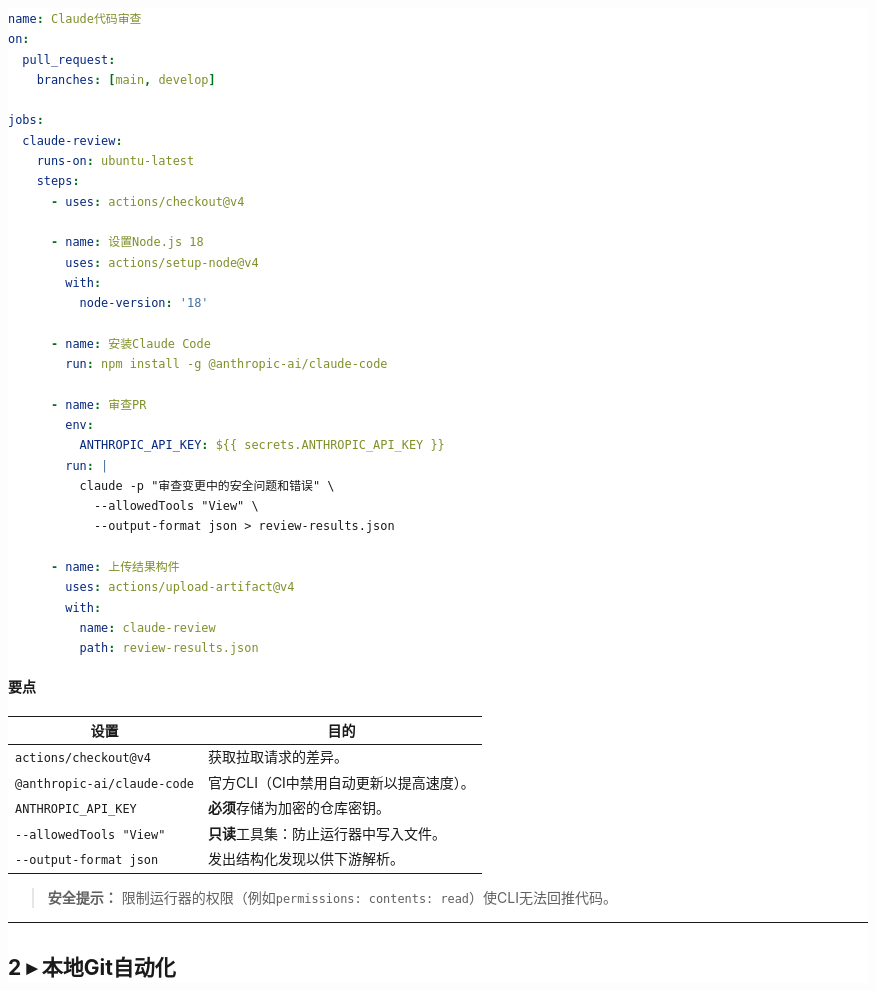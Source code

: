 ```yaml
name: Claude代码审查
on:
  pull_request:
    branches: [main, develop]

jobs:
  claude-review:
    runs-on: ubuntu-latest
    steps:
      - uses: actions/checkout@v4

      - name: 设置Node.js 18
        uses: actions/setup-node@v4
        with:
          node-version: '18'

      - name: 安装Claude Code
        run: npm install -g @anthropic-ai/claude-code

      - name: 审查PR
        env:
          ANTHROPIC_API_KEY: ${{ secrets.ANTHROPIC_API_KEY }}
        run: |
          claude -p "审查变更中的安全问题和错误" \
            --allowedTools "View" \
            --output-format json > review-results.json

      - name: 上传结果构件
        uses: actions/upload-artifact@v4
        with:
          name: claude-review
          path: review-results.json
```

#### 要点

| 设置                        | 目的                                                    |
| --------------------------- | ---------------------------------------------------------- |
| `actions/checkout@v4`       | 获取拉取请求的差异。                           |
| `@anthropic-ai/claude-code` | 官方CLI（CI中禁用自动更新以提高速度）。      |
| `ANTHROPIC_API_KEY`         | **必须**存储为加密的仓库密钥。            |
| `--allowedTools "View"`     | **只读**工具集：防止运行器中写入文件。 |
| `--output-format json`      | 发出结构化发现以供下游解析。          |

> **安全提示：** 限制运行器的权限（例如`permissions: contents: read`）使CLI无法回推代码。

---

## 2 ▸ 本地Git自动化
